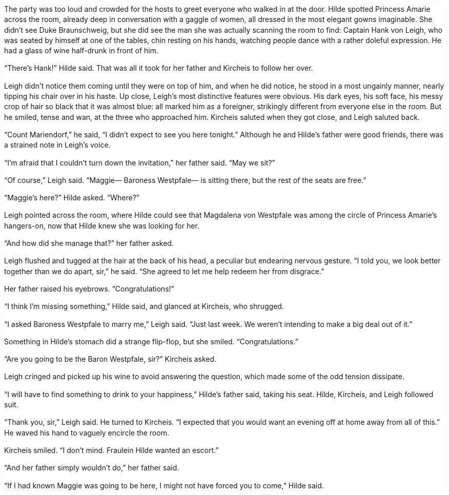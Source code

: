 The party was too loud and crowded for the hosts to greet everyone who walked in at the door. Hilde spotted Princess Amarie across the room, already deep in conversation with a gaggle of women, all dressed in the most elegant gowns imaginable. She didn’t see Duke Braunschweig, but she did see the man she was actually scanning the room to find: Captain Hank von Leigh, who was seated by himself at one of the tables, chin resting on his hands, watching people dance with a rather doleful expression. He had a glass of wine half-drunk in front of him.

“There’s Hank!” Hilde said. That was all it took for her father and Kircheis to follow her over.

Leigh didn’t notice them coming until they were on top of him, and when he did notice, he stood in a most ungainly manner, nearly tipping his chair over in his haste. Up close, Leigh’s most distinctive features were obvious. His dark eyes, his soft face, his messy crop of hair so black that it was almost blue: all marked him as a foreigner, strikingly different from everyone else in the room. But he smiled, tense and wan, at the three who approached him. Kircheis saluted when they got close, and Leigh saluted back.

“Count Mariendorf,” he said, “I didn’t expect to see you here tonight.” Although he and Hilde’s father were good friends, there was a strained note in Leigh’s voice.

“I’m afraid that I couldn’t turn down the invitation,” her father said. “May we sit?”

“Of course,” Leigh said. “Maggie— Baroness Westpfale— is sitting there, but the rest of the seats are free.”

“Maggie’s here?” Hilde asked. “Where?”

Leigh pointed across the room, where Hilde could see that Magdalena von Westpfale was among the circle of Princess Amarie’s hangers-on, now that Hilde knew she was looking for her.

“And how did she manage that?” her father asked.

Leigh flushed and tugged at the hair at the back of his head, a peculiar but endearing nervous gesture. “I told you, we look better together than we do apart, sir,” he said. “She agreed to let me help redeem her from disgrace.”

Her father raised his eyebrows. “Congratulations!”

“I think I’m missing something,” Hilde said, and glanced at Kircheis, who shrugged.

“I asked Baroness Westpfale to marry me,” Leigh said. “Just last week. We weren’t intending to make a big deal out of it.”

Something in Hilde’s stomach did a strange flip-flop, but she smiled. “Congratulations.”

“Are you going to be the Baron Westpfale, sir?” Kircheis asked.

Leigh cringed and picked up his wine to avoid answering the question, which made some of the odd tension dissipate.

“I will have to find something to drink to your happiness,” Hilde’s father said, taking his seat. Hilde, Kircheis, and Leigh followed suit.

“Thank you, sir,” Leigh said. He turned to Kircheis. “I expected that you would want an evening off at home away from all of this.” He waved his hand to vaguely encircle the room.

Kircheis smiled. “I don’t mind. Fraulein Hilde wanted an escort.”

“And her father simply wouldn’t do,” her father said.

“If I had known Maggie was going to be here, I might not have forced you to come,” Hilde said.

